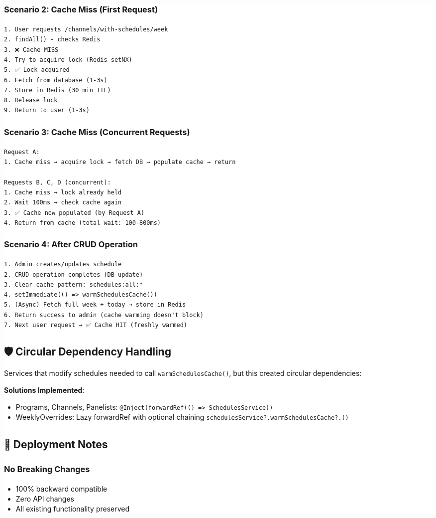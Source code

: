 ### Scenario 2: Cache Miss (First Request)
```
1. User requests /channels/with-schedules/week
2. findAll() - checks Redis
3. ❌ Cache MISS
4. Try to acquire lock (Redis setNX)
5. ✅ Lock acquired
6. Fetch from database (1-3s)
7. Store in Redis (30 min TTL)
8. Release lock
9. Return to user (1-3s)
```

### Scenario 3: Cache Miss (Concurrent Requests)
```
Request A:
1. Cache miss → acquire lock → fetch DB → populate cache → return

Requests B, C, D (concurrent):
1. Cache miss → lock already held
2. Wait 100ms → check cache again
3. ✅ Cache now populated (by Request A)
4. Return from cache (total wait: 100-800ms)
```

### Scenario 4: After CRUD Operation
```
1. Admin creates/updates schedule
2. CRUD operation completes (DB update)
3. Clear cache pattern: schedules:all:*
4. setImmediate(() => warmSchedulesCache())
5. (Async) Fetch full week + today → store in Redis
6. Return success to admin (cache warming doesn't block)
7. Next user request → ✅ Cache HIT (freshly warmed)
```

## 🛡️ Circular Dependency Handling

Services that modify schedules needed to call `warmSchedulesCache()`, but this created circular dependencies:

**Solutions Implemented**:
- Programs, Channels, Panelists: `@Inject(forwardRef(() => SchedulesService))`
- WeeklyOverrides: Lazy forwardRef with optional chaining `schedulesService?.warmSchedulesCache?.()`

## 🚀 Deployment Notes

### No Breaking Changes
- 100% backward compatible
- Zero API changes
- All existing functionality preserved
